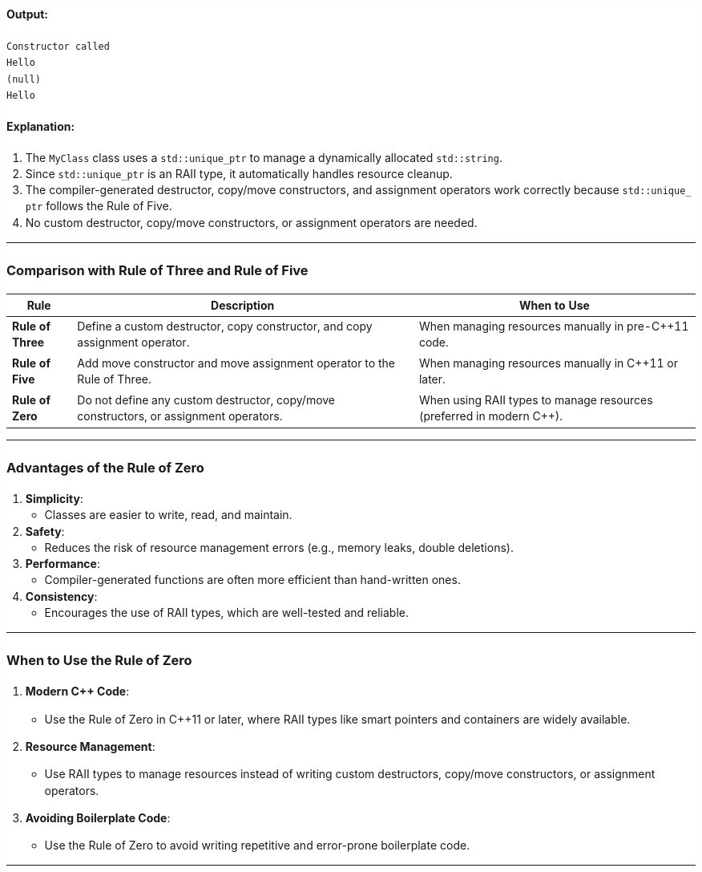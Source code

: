 #### **Output:**
```
Constructor called
Hello
(null)
Hello
```

#### **Explanation:**
1. The `MyClass` class uses a `std::unique_ptr` to manage a dynamically allocated `std::string`.
2. Since `std::unique_ptr` is an RAII type, it automatically handles resource cleanup.
3. The compiler-generated destructor, copy/move constructors, and assignment operators work correctly because `std::unique_ptr` follows the Rule of Five.
4. No custom destructor, copy/move constructors, or assignment operators are needed.

---

### **Comparison with Rule of Three and Rule of Five**
| **Rule**              | **Description**                                                                 | **When to Use**                                                                 |
|-----------------------|---------------------------------------------------------------------------------|---------------------------------------------------------------------------------|
| **Rule of Three**     | Define a custom destructor, copy constructor, and copy assignment operator.     | When managing resources manually in pre-C++11 code.                            |
| **Rule of Five**      | Add move constructor and move assignment operator to the Rule of Three.         | When managing resources manually in C++11 or later.                            |
| **Rule of Zero**      | Do not define any custom destructor, copy/move constructors, or assignment operators. | When using RAII types to manage resources (preferred in modern C++).           |

---

### **Advantages of the Rule of Zero**
1. **Simplicity**:
   - Classes are easier to write, read, and maintain.
2. **Safety**:
   - Reduces the risk of resource management errors (e.g., memory leaks, double deletions).
3. **Performance**:
   - Compiler-generated functions are often more efficient than hand-written ones.
4. **Consistency**:
   - Encourages the use of RAII types, which are well-tested and reliable.

---

### **When to Use the Rule of Zero**
1. **Modern C++ Code**:
   - Use the Rule of Zero in C++11 or later, where RAII types like smart pointers and containers are widely available.

2. **Resource Management**:
   - Use RAII types to manage resources instead of writing custom destructors, copy/move constructors, or assignment operators.

3. **Avoiding Boilerplate Code**:
   - Use the Rule of Zero to avoid writing repetitive and error-prone boilerplate code.

---